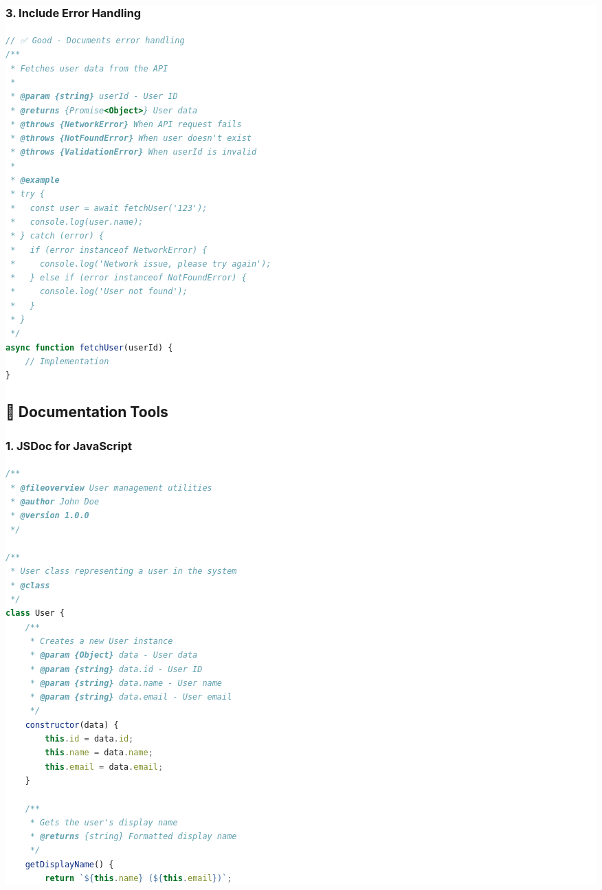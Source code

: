 ### 3. Include Error Handling
```javascript
// ✅ Good - Documents error handling
/**
 * Fetches user data from the API
 *
 * @param {string} userId - User ID
 * @returns {Promise<Object>} User data
 * @throws {NetworkError} When API request fails
 * @throws {NotFoundError} When user doesn't exist
 * @throws {ValidationError} When userId is invalid
 *
 * @example
 * try {
 *   const user = await fetchUser('123');
 *   console.log(user.name);
 * } catch (error) {
 *   if (error instanceof NetworkError) {
 *     console.log('Network issue, please try again');
 *   } else if (error instanceof NotFoundError) {
 *     console.log('User not found');
 *   }
 * }
 */
async function fetchUser(userId) {
    // Implementation
}
```

## 🎨 Documentation Tools

### 1. JSDoc for JavaScript
```javascript
/**
 * @fileoverview User management utilities
 * @author John Doe
 * @version 1.0.0
 */

/**
 * User class representing a user in the system
 * @class
 */
class User {
    /**
     * Creates a new User instance
     * @param {Object} data - User data
     * @param {string} data.id - User ID
     * @param {string} data.name - User name
     * @param {string} data.email - User email
     */
    constructor(data) {
        this.id = data.id;
        this.name = data.name;
        this.email = data.email;
    }

    /**
     * Gets the user's display name
     * @returns {string} Formatted display name
     */
    getDisplayName() {
        return `${this.name} (${this.email})`;
```
